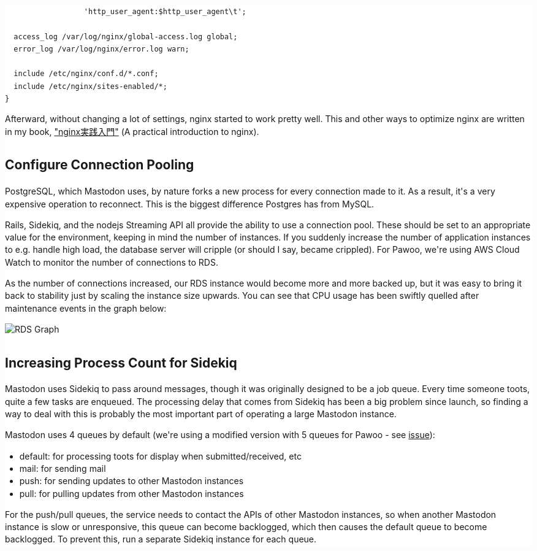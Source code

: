                       'http_user_agent:$http_user_agent\t';

      access_log /var/log/nginx/global-access.log global;
      error_log /var/log/nginx/error.log warn;

      include /etc/nginx/conf.d/*.conf;
      include /etc/nginx/sites-enabled/*;
    }

Afterward, without changing a lot of settings, nginx started to work pretty
well. This and other ways to optimize nginx are written in my book,
["nginx実践入門"][] (A practical introduction to nginx).

## Configure Connection Pooling

PostgreSQL, which Mastodon uses, by nature forks a new process for every
connection made to it. As a result, it's a very expensive operation to
reconnect. This is the biggest difference Postgres has from MySQL.

Rails, Sidekiq, and the nodejs Streaming API all provide the ability to use a
connection pool. These should be set to an appropriate value for the
environment, keeping in mind the number of instances. If you suddenly increase
the number of application instances to e.g. handle high load, the database
server will cripple (or should I say, became crippled). For Pawoo, we're using
AWS Cloud Watch to monitor the number of connections to RDS.

As the number of connections increased, our RDS instance would become more and
more backed up, but it was easy to bring it back to stability just by scaling
the instance size upwards. You can see that CPU usage has been swiftly quelled
after maintenance events in the graph below:


![RDS Graph](http://inside.pixiv.blog/wp-content/uploads/2017/04/RDS-graph.png)


## Increasing Process Count for Sidekiq

Mastodon uses Sidekiq to pass around messages, though it was originally
designed to be a job queue. Every time someone toots, quite a few tasks are
enqueued. The processing delay that comes from Sidekiq has been a big problem
since launch, so finding a way to deal with this is probably the most important
part of operating a large Mastodon instance.

Mastodon uses 4 queues by default (we're using a modified version with 5 queues
for Pawoo - see [issue](https://github.com/tootsuite/mastodon/pull/1929)):

- default: for processing toots for display when submitted/received, etc
- mail: for sending mail
- push: for sending updates to other Mastodon instances
- pull: for pulling updates from other Mastodon instances

For the push/pull queues, the service needs to contact the APIs of other
Mastodon instances, so when another Mastodon instance is slow or unresponsive,
this queue can become backlogged, which then causes the default queue to become
backlogged. To prevent this, run a separate Sidekiq instance for each queue.


[this pixiv inside article]: http://inside.pixiv.blog/harukasan/1284
[Production Guide]: https://github.com/tootsuite/documentation/blob/master/Running-Mastodon/Production-guide.md
["nginx実践入門"]: https://www.amazon.co.jp/dp/4774178667/
[fix regex filter #184]: https://github.com/tootsuite/mastodon/pull/1845
[ActiveRecord::NotFound -> ActiveRecord::RecordNotFound #1864]: https://github.com/tootsuite/mastodon/pull/1864
[reduce unneed query when post without attachements. #1907]: https://github.com/tootsuite/mastodon/pull/1907
[Enlarge font size to avoid autozooming of iPhone #1911]: https://github.com/tootsuite/mastodon/pull/1911
[Fixed NoMethodError in UnfollowService #1918]: https://github.com/tootsuite/mastodon/pull/1918
[Check @recipient.user at the first #1939]: https://github.com/tootsuite/mastodon/pull/1939
[Improve streaming API server performance with cluster #1970]: https://github.com/tootsuite/mastodon/pull/1970
[Creative Commons Attribution-ShareAlike 4.0 International License]: http://creativecommons.org/licenses/by-sa/4.0/
[lae@kirakiratter]: https://kirakiratter.com/@lae